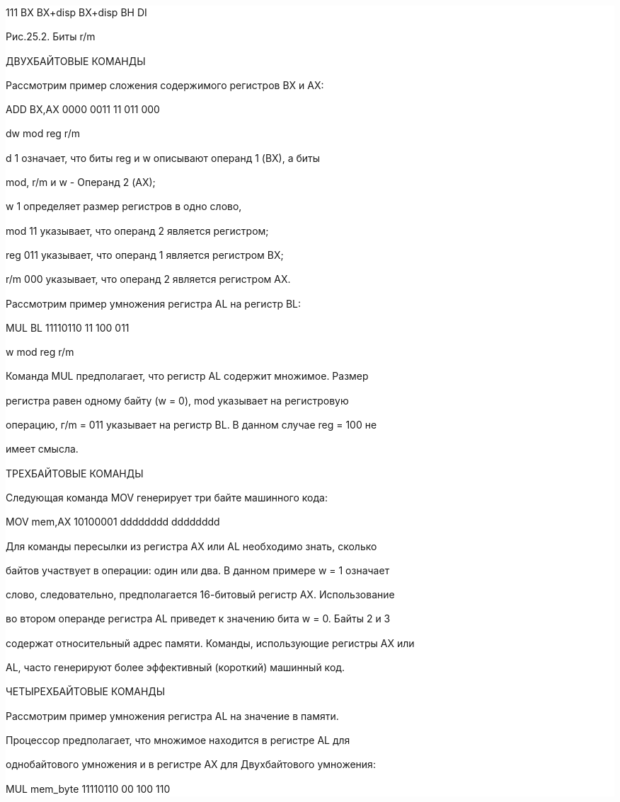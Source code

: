 111 BX BX+disp BX+disp BH DI

Рис.25.2. Биты r/m

ДВУХБАЙТОВЫЕ КОМАНДЫ

Рассмотрим пример сложения содержимого регистров BХ и AХ:

ADD BX,AX 0000 0011 11 011 000

dw mod reg r/m

d 1 означает, что биты reg и w описывают операнд 1 \(BХ\), а биты

mod, r/m и w - Операнд 2 \(AХ\);

w 1 определяет размер регистров в одно слово,

mod 11 указывает, что операнд 2 является регистром;

reg 011 указывает, что операнд 1 является регистром BХ;

r/m 000 указывает, что операнд 2 является регистром AX.

Рассмотрим пример умножения регистра AL на регистр BL:

MUL BL 11110110 11 100 011

w mod reg r/m

Команда MUL предполагает, что регистр AL содержит множимое. Размер

регистра равен одному байту \(w = 0\), mod указывает на регистровую

операцию, г/m = 011 указывает на регистр BL. В данном случае reg = 100 не

имеет смысла.

ТРЕХБАЙТОВЫЕ КОМАНДЫ

Следующая команда MOV генерирует три байте машинного кода:

MOV mem,AX 10100001 dddddddd dddddddd

Для команды пересылки из регистра AХ или AL необходимо знать, сколько

байтов участвует в операции: один или два. В данном примере w = 1 означает

слово, следовательно, предполагается 16-битовый регистр AХ. Использование

во втором операнде регистра AL приведет к значению бита w = 0. Байты 2 и 3

содержат относительный адрес памяти. Команды, использующие регистры АХ или

AL, часто генерируют более эффективный \(короткий\) машинный код.

ЧЕТЫРЕХБАЙТОВЫЕ КОМАНДЫ

Рассмотрим пример умножения регистра AL на значение в памяти.

Процессор предполагает, что множимое находится в регистре AL для

однобайтового умножения и в регистре AХ для Двухбайтового умножения:

MUL mem\_byte 11110110 00 100 110
